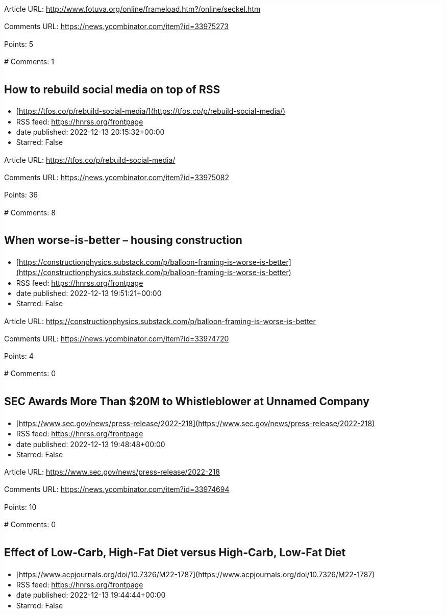 <p>Article URL: <a href="http://www.fotuva.org/online/frameload.htm?/online/seckel.htm">http://www.fotuva.org/online/frameload.htm?/online/seckel.htm</a></p>
<p>Comments URL: <a href="https://news.ycombinator.com/item?id=33975273">https://news.ycombinator.com/item?id=33975273</a></p>
<p>Points: 5</p>
<p># Comments: 1</p>

## How to rebuild social media on top of RSS
 - [https://tfos.co/p/rebuild-social-media/](https://tfos.co/p/rebuild-social-media/)
 - RSS feed: https://hnrss.org/frontpage
 - date published: 2022-12-13 20:15:32+00:00
 - Starred: False

<p>Article URL: <a href="https://tfos.co/p/rebuild-social-media/">https://tfos.co/p/rebuild-social-media/</a></p>
<p>Comments URL: <a href="https://news.ycombinator.com/item?id=33975082">https://news.ycombinator.com/item?id=33975082</a></p>
<p>Points: 36</p>
<p># Comments: 8</p>

## When worse-is-better – housing construction
 - [https://constructionphysics.substack.com/p/balloon-framing-is-worse-is-better](https://constructionphysics.substack.com/p/balloon-framing-is-worse-is-better)
 - RSS feed: https://hnrss.org/frontpage
 - date published: 2022-12-13 19:51:21+00:00
 - Starred: False

<p>Article URL: <a href="https://constructionphysics.substack.com/p/balloon-framing-is-worse-is-better">https://constructionphysics.substack.com/p/balloon-framing-is-worse-is-better</a></p>
<p>Comments URL: <a href="https://news.ycombinator.com/item?id=33974720">https://news.ycombinator.com/item?id=33974720</a></p>
<p>Points: 4</p>
<p># Comments: 0</p>

## SEC Awards More Than $20M to Whistleblower at Unnamed Company
 - [https://www.sec.gov/news/press-release/2022-218](https://www.sec.gov/news/press-release/2022-218)
 - RSS feed: https://hnrss.org/frontpage
 - date published: 2022-12-13 19:48:48+00:00
 - Starred: False

<p>Article URL: <a href="https://www.sec.gov/news/press-release/2022-218">https://www.sec.gov/news/press-release/2022-218</a></p>
<p>Comments URL: <a href="https://news.ycombinator.com/item?id=33974694">https://news.ycombinator.com/item?id=33974694</a></p>
<p>Points: 10</p>
<p># Comments: 0</p>

## Effect of Low-Carb, High-Fat Diet versus High-Carb, Low-Fat Diet
 - [https://www.acpjournals.org/doi/10.7326/M22-1787](https://www.acpjournals.org/doi/10.7326/M22-1787)
 - RSS feed: https://hnrss.org/frontpage
 - date published: 2022-12-13 19:44:44+00:00
 - Starred: False
